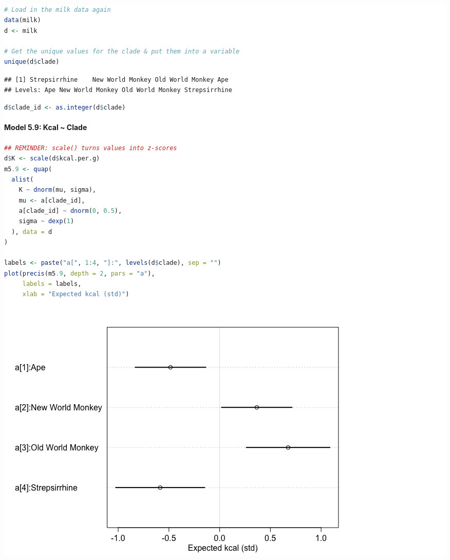 
```r
# Load in the milk data again
data(milk)
d <- milk

# Get the unique values for the clade & put them into a variable
unique(d$clade)
```

```
## [1] Strepsirrhine    New World Monkey Old World Monkey Ape             
## Levels: Ape New World Monkey Old World Monkey Strepsirrhine
```

```r
d$clade_id <- as.integer(d$clade)
```

#### Model 5.9: Kcal ~ Clade


```r
## REMINDER: scale() turns values into z-scores
d$K <- scale(d$kcal.per.g)
m5.9 <- quap(
  alist(
    K ~ dnorm(mu, sigma),
    mu <- a[clade_id],
    a[clade_id] ~ dnorm(0, 0.5),
    sigma ~ dexp(1)
  ), data = d
)

labels <- paste("a[", 1:4, "]:", levels(d$clade), sep = "")
plot(precis(m5.9, depth = 2, pars = "a"), 
     labels = labels,
     xlab = "Expected kcal (std)")
```

![](Ch05_Notes_files/figure-html/unnamed-chunk-23-1.png)
